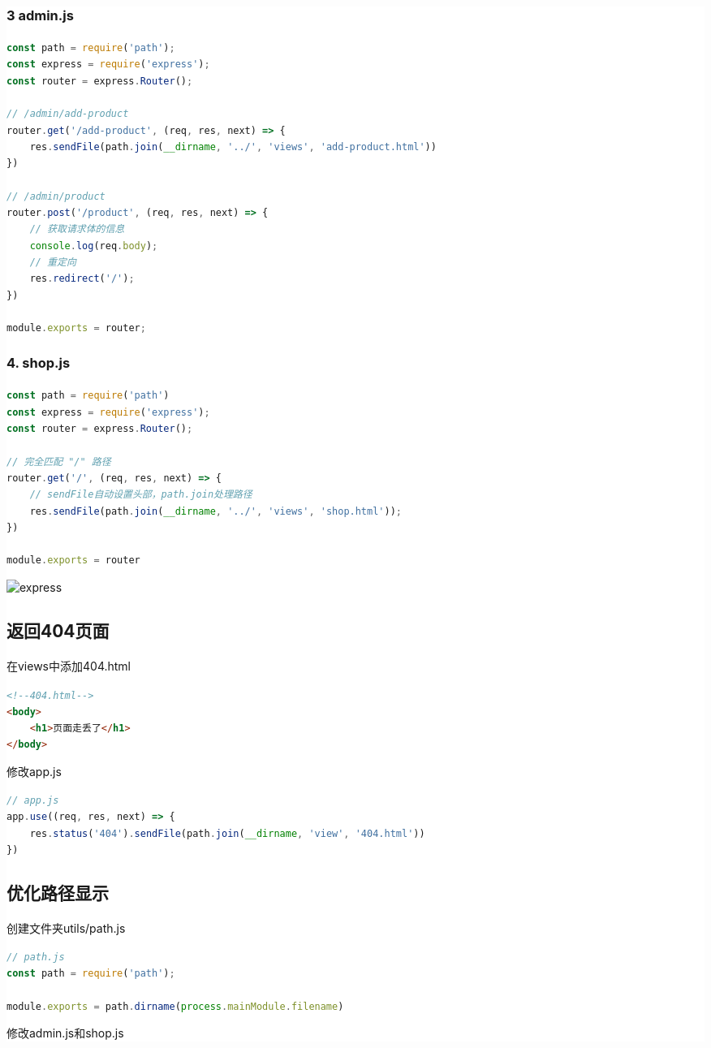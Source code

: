 ### 3 admin.js
```javascript
const path = require('path');
const express = require('express');
const router = express.Router();

// /admin/add-product
router.get('/add-product', (req, res, next) => {
    res.sendFile(path.join(__dirname, '../', 'views', 'add-product.html'))
})

// /admin/product
router.post('/product', (req, res, next) => {
    // 获取请求体的信息
    console.log(req.body);
    // 重定向
    res.redirect('/');
})

module.exports = router;
```

### 4. shop.js
```javascript
const path = require('path')
const express = require('express');
const router = express.Router();

// 完全匹配 "/" 路径
router.get('/', (req, res, next) => {
    // sendFile自动设置头部，path.join处理路径
    res.sendFile(path.join(__dirname, '../', 'views', 'shop.html'));
})

module.exports = router
```
<img :src="$withBase('/operationEnv/Node/express03.png')" alt="express"> 

## 返回404页面
在views中添加404.html
```html
<!--404.html-->
<body>
    <h1>页面走丢了</h1>
</body>
```
修改app.js
```javascript
// app.js
app.use((req, res, next) => {
    res.status('404').sendFile(path.join(__dirname, 'view', '404.html'))
})
```
## 优化路径显示
创建文件夹utils/path.js
```javascript
// path.js
const path = require('path');

module.exports = path.dirname(process.mainModule.filename)
```
修改admin.js和shop.js